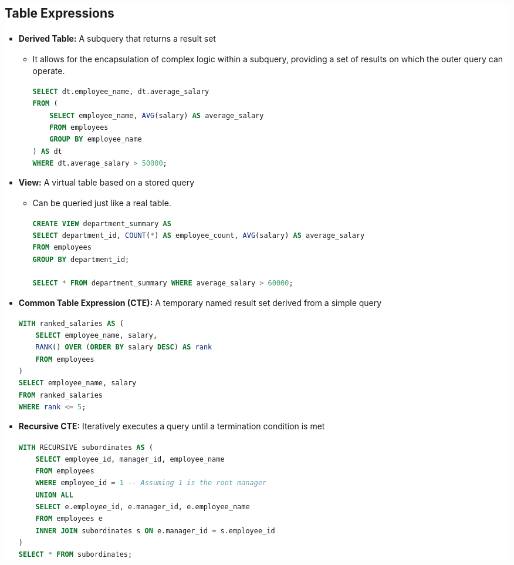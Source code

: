 ## Table Expressions

- **Derived Table:** A subquery that returns a result set
  - It allows for the encapsulation of complex logic within a subquery, providing a set of results on which the outer query can operate.

    ```sql
    SELECT dt.employee_name, dt.average_salary
    FROM (
        SELECT employee_name, AVG(salary) AS average_salary
        FROM employees
        GROUP BY employee_name
    ) AS dt
    WHERE dt.average_salary > 50000;
    ```

- **View:** A virtual table based on a stored query
  - Can be queried just like a real table.

    ```sql
    CREATE VIEW department_summary AS
    SELECT department_id, COUNT(*) AS employee_count, AVG(salary) AS average_salary
    FROM employees
    GROUP BY department_id;
    
    SELECT * FROM department_summary WHERE average_salary > 60000;
    ```

- **Common Table Expression (CTE):** A temporary named result set derived from a simple query

    ```sql
    WITH ranked_salaries AS (
        SELECT employee_name, salary,
        RANK() OVER (ORDER BY salary DESC) AS rank
        FROM employees
    )
    SELECT employee_name, salary
    FROM ranked_salaries
    WHERE rank <= 5;
    ```

- **Recursive CTE:** Iteratively executes a query until a termination condition is met

    ```sql
    WITH RECURSIVE subordinates AS (
        SELECT employee_id, manager_id, employee_name
        FROM employees
        WHERE employee_id = 1 -- Assuming 1 is the root manager
        UNION ALL
        SELECT e.employee_id, e.manager_id, e.employee_name
        FROM employees e
        INNER JOIN subordinates s ON e.manager_id = s.employee_id
    )
    SELECT * FROM subordinates;
    ```
